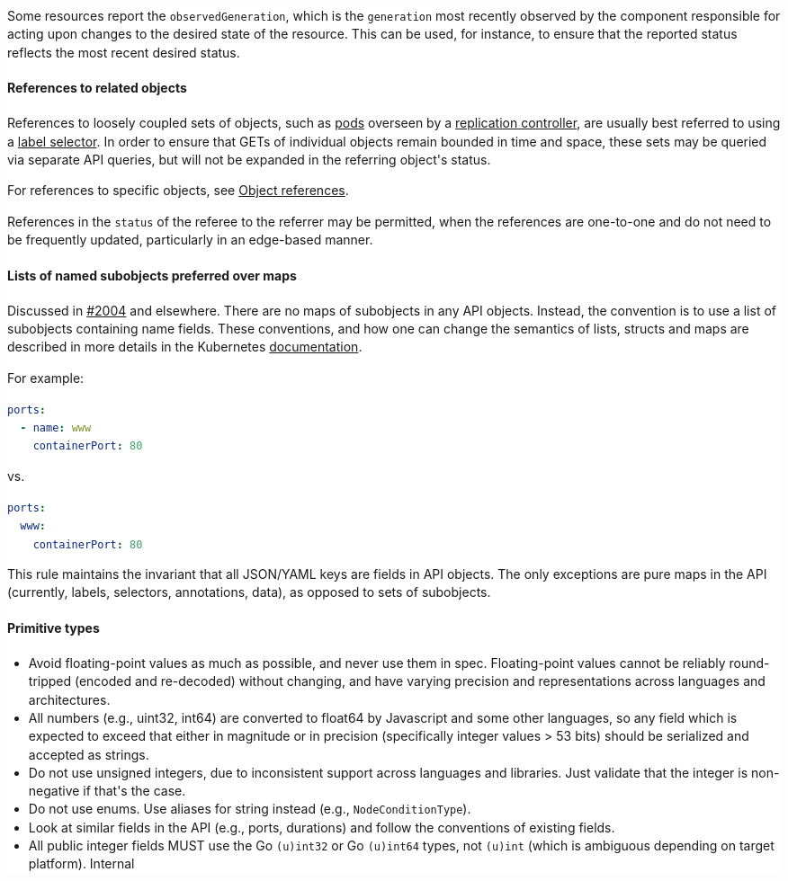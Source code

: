 Some resources report the `observedGeneration`, which is the `generation` most
recently observed by the component responsible for acting upon changes to the
desired state of the resource. This can be used, for instance, to ensure that
the reported status reflects the most recent desired status.

#### References to related objects

References to loosely coupled sets of objects, such as
[pods](https://kubernetes.io/docs/user-guide/pods/) overseen by a
[replication controller](https://kubernetes.io/docs/user-guide/replication-controller/), are usually
best referred to using a [label selector](https://kubernetes.io/docs/user-guide/labels/). In order to
ensure that GETs of individual objects remain bounded in time and space, these
sets may be queried via separate API queries, but will not be expanded in the
referring object's status.

For references to specific objects, see [Object references](#object-references).

References in the `status` of the referee to the referrer may be permitted, when
the references are one-to-one and do not need to be frequently updated,
particularly in an edge-based manner.

#### Lists of named subobjects preferred over maps

Discussed in [#2004](http://issue.k8s.io/2004) and elsewhere. There are
no maps of subobjects in any API objects. Instead, the convention is to
use a list of subobjects containing name fields. These conventions, and
how one can change the semantics of lists, structs and maps are
described in more details in the Kubernetes
[documentation](https://kubernetes.io/docs/reference/using-api/server-side-apply/#merge-strategy).

For example:

```yaml
ports:
  - name: www
    containerPort: 80
```

vs.

```yaml
ports:
  www:
    containerPort: 80
```

This rule maintains the invariant that all JSON/YAML keys are fields in API
objects. The only exceptions are pure maps in the API (currently, labels,
selectors, annotations, data), as opposed to sets of subobjects.

#### Primitive types

* Avoid floating-point values as much as possible, and never use them in spec.
  Floating-point values cannot be reliably round-tripped (encoded and
  re-decoded) without changing, and have varying precision and representations
  across languages and architectures.
* All numbers (e.g., uint32, int64) are converted to float64 by Javascript and
  some other languages, so any field which is expected to exceed that either in
  magnitude or in precision (specifically integer values > 53 bits) should be
  serialized and accepted as strings.
* Do not use unsigned integers, due to inconsistent support across languages and
  libraries. Just validate that the integer is non-negative if that's the case.
* Do not use enums. Use aliases for string instead (e.g., `NodeConditionType`).
* Look at similar fields in the API (e.g., ports, durations) and follow the
  conventions of existing fields.
* All public integer fields MUST use the Go `(u)int32` or Go `(u)int64` types,
  not `(u)int` (which is ambiguous depending on target platform). Internal